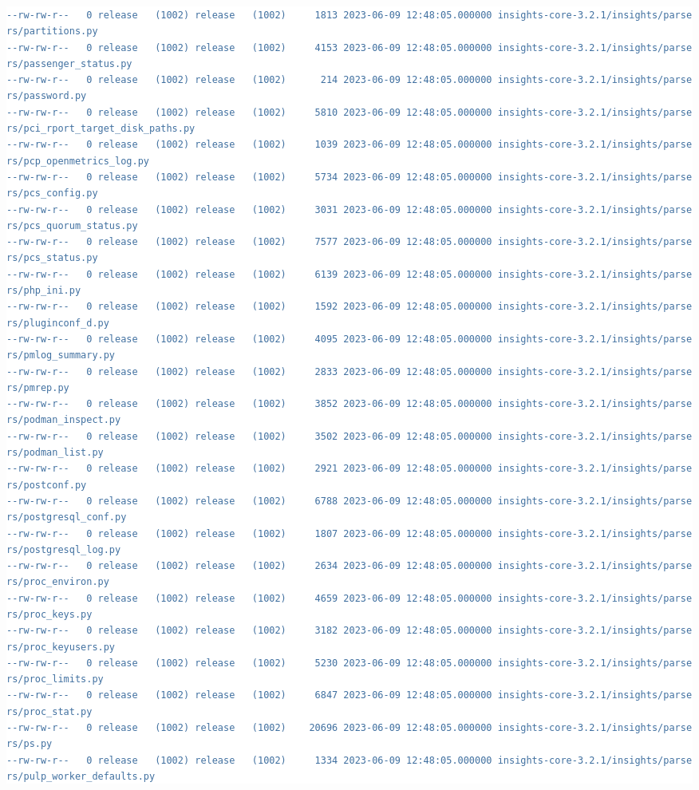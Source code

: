 ```diff
--rw-rw-r--   0 release   (1002) release   (1002)     1813 2023-06-09 12:48:05.000000 insights-core-3.2.1/insights/parsers/partitions.py
--rw-rw-r--   0 release   (1002) release   (1002)     4153 2023-06-09 12:48:05.000000 insights-core-3.2.1/insights/parsers/passenger_status.py
--rw-rw-r--   0 release   (1002) release   (1002)      214 2023-06-09 12:48:05.000000 insights-core-3.2.1/insights/parsers/password.py
--rw-rw-r--   0 release   (1002) release   (1002)     5810 2023-06-09 12:48:05.000000 insights-core-3.2.1/insights/parsers/pci_rport_target_disk_paths.py
--rw-rw-r--   0 release   (1002) release   (1002)     1039 2023-06-09 12:48:05.000000 insights-core-3.2.1/insights/parsers/pcp_openmetrics_log.py
--rw-rw-r--   0 release   (1002) release   (1002)     5734 2023-06-09 12:48:05.000000 insights-core-3.2.1/insights/parsers/pcs_config.py
--rw-rw-r--   0 release   (1002) release   (1002)     3031 2023-06-09 12:48:05.000000 insights-core-3.2.1/insights/parsers/pcs_quorum_status.py
--rw-rw-r--   0 release   (1002) release   (1002)     7577 2023-06-09 12:48:05.000000 insights-core-3.2.1/insights/parsers/pcs_status.py
--rw-rw-r--   0 release   (1002) release   (1002)     6139 2023-06-09 12:48:05.000000 insights-core-3.2.1/insights/parsers/php_ini.py
--rw-rw-r--   0 release   (1002) release   (1002)     1592 2023-06-09 12:48:05.000000 insights-core-3.2.1/insights/parsers/pluginconf_d.py
--rw-rw-r--   0 release   (1002) release   (1002)     4095 2023-06-09 12:48:05.000000 insights-core-3.2.1/insights/parsers/pmlog_summary.py
--rw-rw-r--   0 release   (1002) release   (1002)     2833 2023-06-09 12:48:05.000000 insights-core-3.2.1/insights/parsers/pmrep.py
--rw-rw-r--   0 release   (1002) release   (1002)     3852 2023-06-09 12:48:05.000000 insights-core-3.2.1/insights/parsers/podman_inspect.py
--rw-rw-r--   0 release   (1002) release   (1002)     3502 2023-06-09 12:48:05.000000 insights-core-3.2.1/insights/parsers/podman_list.py
--rw-rw-r--   0 release   (1002) release   (1002)     2921 2023-06-09 12:48:05.000000 insights-core-3.2.1/insights/parsers/postconf.py
--rw-rw-r--   0 release   (1002) release   (1002)     6788 2023-06-09 12:48:05.000000 insights-core-3.2.1/insights/parsers/postgresql_conf.py
--rw-rw-r--   0 release   (1002) release   (1002)     1807 2023-06-09 12:48:05.000000 insights-core-3.2.1/insights/parsers/postgresql_log.py
--rw-rw-r--   0 release   (1002) release   (1002)     2634 2023-06-09 12:48:05.000000 insights-core-3.2.1/insights/parsers/proc_environ.py
--rw-rw-r--   0 release   (1002) release   (1002)     4659 2023-06-09 12:48:05.000000 insights-core-3.2.1/insights/parsers/proc_keys.py
--rw-rw-r--   0 release   (1002) release   (1002)     3182 2023-06-09 12:48:05.000000 insights-core-3.2.1/insights/parsers/proc_keyusers.py
--rw-rw-r--   0 release   (1002) release   (1002)     5230 2023-06-09 12:48:05.000000 insights-core-3.2.1/insights/parsers/proc_limits.py
--rw-rw-r--   0 release   (1002) release   (1002)     6847 2023-06-09 12:48:05.000000 insights-core-3.2.1/insights/parsers/proc_stat.py
--rw-rw-r--   0 release   (1002) release   (1002)    20696 2023-06-09 12:48:05.000000 insights-core-3.2.1/insights/parsers/ps.py
--rw-rw-r--   0 release   (1002) release   (1002)     1334 2023-06-09 12:48:05.000000 insights-core-3.2.1/insights/parsers/pulp_worker_defaults.py
